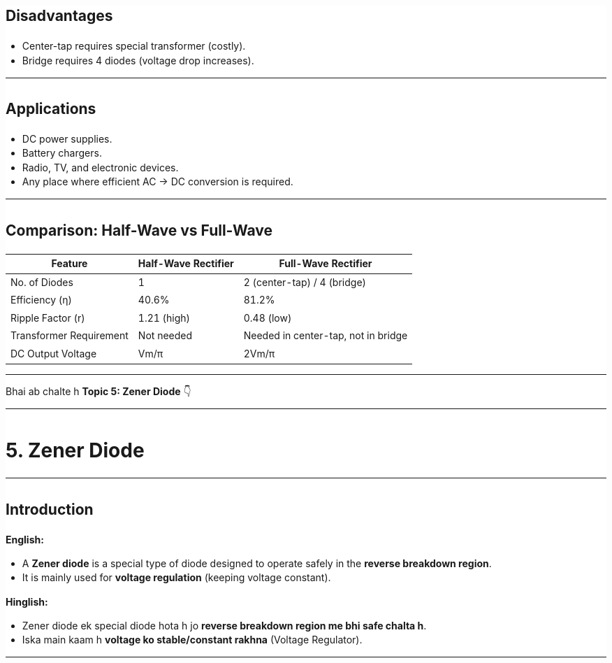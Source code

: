 ## **Disadvantages**

* Center-tap requires special transformer (costly).
* Bridge requires 4 diodes (voltage drop increases).

---

## **Applications**

* DC power supplies.
* Battery chargers.
* Radio, TV, and electronic devices.
* Any place where efficient AC → DC conversion is required.

---

## **Comparison: Half-Wave vs Full-Wave**

| Feature                 | Half-Wave Rectifier | Full-Wave Rectifier                 |
| ----------------------- | ------------------- | ----------------------------------- |
| No. of Diodes           | 1                   | 2 (center-tap) / 4 (bridge)         |
| Efficiency (η)          | 40.6%               | 81.2%                               |
| Ripple Factor (r)       | 1.21 (high)         | 0.48 (low)                          |
| Transformer Requirement | Not needed          | Needed in center-tap, not in bridge |
| DC Output Voltage       | Vm/π                | 2Vm/π                               |

---

Bhai ab chalte h **Topic 5: Zener Diode** 👇

---

# **5. Zener Diode**

---

## **Introduction**

**English:**

* A **Zener diode** is a special type of diode designed to operate safely in the **reverse breakdown region**.
* It is mainly used for **voltage regulation** (keeping voltage constant).

**Hinglish:**

* Zener diode ek special diode hota h jo **reverse breakdown region me bhi safe chalta h**.
* Iska main kaam h **voltage ko stable/constant rakhna** (Voltage Regulator).

---